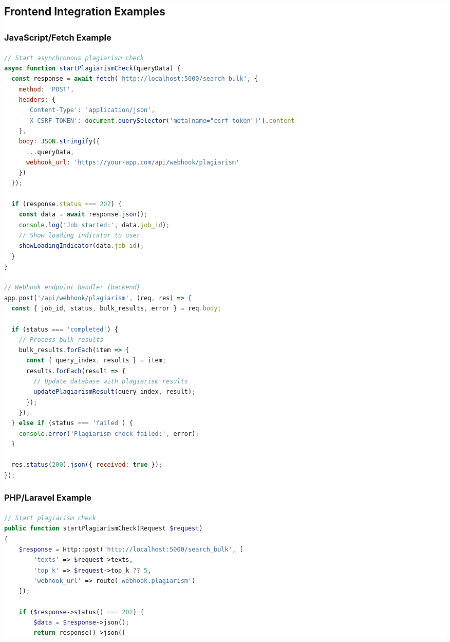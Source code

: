 ## Frontend Integration Examples

### JavaScript/Fetch Example

```javascript
// Start asynchronous plagiarism check
async function startPlagiarismCheck(queryData) {
  const response = await fetch('http://localhost:5000/search_bulk', {
    method: 'POST',
    headers: {
      'Content-Type': 'application/json',
      'X-CSRF-TOKEN': document.querySelector('meta[name="csrf-token"]').content
    },
    body: JSON.stringify({
      ...queryData,
      webhook_url: 'https://your-app.com/api/webhook/plagiarism'
    })
  });
  
  if (response.status === 202) {
    const data = await response.json();
    console.log('Job started:', data.job_id);
    // Show loading indicator to user
    showLoadingIndicator(data.job_id);
  }
}

// Webhook endpoint handler (backend)
app.post('/api/webhook/plagiarism', (req, res) => {
  const { job_id, status, bulk_results, error } = req.body;
  
  if (status === 'completed') {
    // Process bulk_results
    bulk_results.forEach(item => {
      const { query_index, results } = item;
      results.forEach(result => {
        // Update database with plagiarism results
        updatePlagiarismResult(query_index, result);
      });
    });
  } else if (status === 'failed') {
    console.error('Plagiarism check failed:', error);
  }
  
  res.status(200).json({ received: true });
});
```

### PHP/Laravel Example

```php
// Start plagiarism check
public function startPlagiarismCheck(Request $request) 
{
    $response = Http::post('http://localhost:5000/search_bulk', [
        'texts' => $request->texts,
        'top_k' => $request->top_k ?? 5,
        'webhook_url' => route('webhook.plagiarism')
    ]);
    
    if ($response->status() === 202) {
        $data = $response->json();
        return response()->json([
```